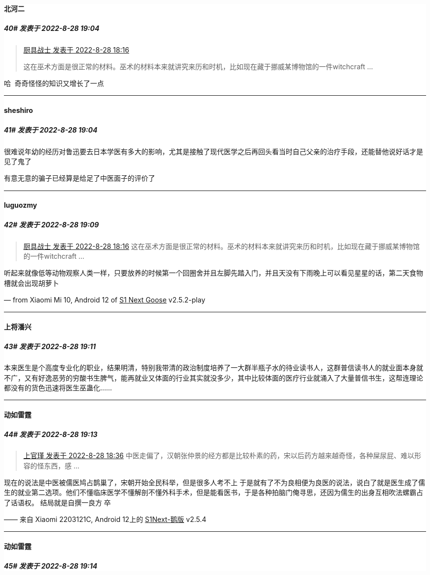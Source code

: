 ####  北河二  
##### 40#       发表于 2022-8-28 19:04

<blockquote><a href="httphttps://bbs.saraba1st.com/2b/forum.php?mod=redirect&amp;goto=findpost&amp;pid=57249242&amp;ptid=2089683" target="_blank">厨具战士 发表于 2022-8-28 18:16</a>

这在巫术方面是很正常的材料。巫术的材料本来就讲究来历和时机，比如现在藏于挪威某博物馆的一件witchcraft ...</blockquote>
哈  奇奇怪怪的知识又增长了一点

*****

####  sheshiro  
##### 41#       发表于 2022-8-28 19:04

很难说年幼的经历对鲁迅要去日本学医有多大的影响，尤其是接触了现代医学之后再回头看当时自己父亲的治疗手段，还能替他说好话才是见了鬼了

有意无意的骗子已经算是给足了中医面子的评价了

*****

####  luguozmy  
##### 42#       发表于 2022-8-28 19:09

<blockquote><a href="httphttps://bbs.saraba1st.com/2b/forum.php?mod=redirect&amp;goto=findpost&amp;pid=57249242&amp;ptid=2089683" target="_blank">厨具战士 发表于 2022-8-28 18:16</a>
这在巫术方面是很正常的材料。巫术的材料本来就讲究来历和时机，比如现在藏于挪威某博物馆的一件witchcraft ...</blockquote>
听起来就像低等动物观察人类一样，只要放养的时候第一个回圈舍并且左脚先踏入门，并且天没有下雨晚上可以看见星星的话，第二天食物槽就会出现胡萝卜

— from Xiaomi Mi 10, Android 12 of [S1 Next Goose](https://pan.baidu.com/s/1mi43uRm) v2.5.2-play

*****

####  上将潘兴  
##### 43#       发表于 2022-8-28 19:11

本来医生是个高度专业化的职业，结果明清，特别我带清的政治制度培养了一大群半瓶子水的待业读书人，这群普信读书人的就业面本身就不广，又有好逸恶劳的穷酸书生脾气，能再就业又体面的行业其实就没多少，其中比较体面的医疗行业就涌入了大量普信书生，这帮连理论都没有的货色迅速将医生巫蛊化……

*****

####  动如雷霆  
##### 44#       发表于 2022-8-28 19:13

<blockquote><a href="httphttps://bbs.saraba1st.com/2b/forum.php?mod=redirect&amp;goto=findpost&amp;pid=57249601&amp;ptid=2089683" target="_blank">上官瑾 发表于 2022-8-28 18:36</a>
中医走偏了，汉朝张仲景的经方都是比较朴素的药，宋以后药方越来越奇怪，各种屎尿屁、难以形容的怪东西，感 ...</blockquote>
现在的说法是中医被儒医鸠占鹊巢了，宋朝开始全民科举，但是很多人考不上 于是就有了不为良相便为良医的说法，说白了就是医生成了儒生的就业第二选项。他们不懂临床医学不懂解剖不懂外科手术，但是能看医书，于是各种拍脑门俺寻思，还因为儒生的出身互相吹法螺霸占了话语权。
结局就是自撰一良方 卒

—— 来自 Xiaomi 2203121C, Android 12上的 [S1Next-鹅版](https://github.com/ykrank/S1-Next/releases) v2.5.4

*****

####  动如雷霆  
##### 45#       发表于 2022-8-28 19:14

